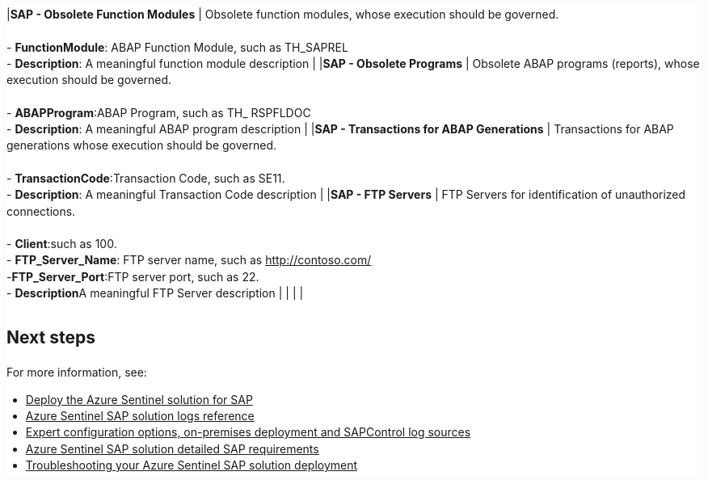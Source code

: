 |<a name="modules"></a>**SAP - Obsolete Function Modules**     | Obsolete function modules, whose execution should be governed.    <br><br>- **FunctionModule**: ABAP Function Module, such as TH_SAPREL  <br>- **Description**: A meaningful function module description |
|<a name="programs"></a>**SAP - Obsolete Programs**     | Obsolete ABAP programs (reports), whose execution should be governed.  <br><br>- **ABAPProgram**:ABAP Program, such as TH_ RSPFLDOC  <br>- **Description**: A meaningful ABAP program description |
|<a name="transactions"></a>**SAP - Transactions for ABAP Generations**     |  Transactions for ABAP generations whose execution should be governed. <br><br>- **TransactionCode**:Transaction Code, such as SE11.  <br>- **Description**: A meaningful Transaction Code description  |
|<a name="servers"></a>**SAP - FTP Servers**     |  FTP Servers for identification of unauthorized connections.    <br><br>- **Client**:such as 100.  <br>- **FTP_Server_Name**: FTP server name, such as http://contoso.com/ <br>-**FTP_Server_Port**:FTP server port, such as 22. <br>- **Description**A meaningful FTP Server description |
| | |


## Next steps

For more information, see:

- [Deploy the Azure Sentinel solution for SAP](sap-deploy-solution.md)
- [Azure Sentinel SAP solution logs reference](sap-solution-log-reference.md)
- [Expert configuration options, on-premises deployment and SAPControl log sources](sap-solution-deploy-alternate.md)
- [Azure Sentinel SAP solution detailed SAP requirements](sap-solution-detailed-requirements.md)
- [Troubleshooting your Azure Sentinel SAP solution deployment](sap-deploy-troubleshoot.md)
